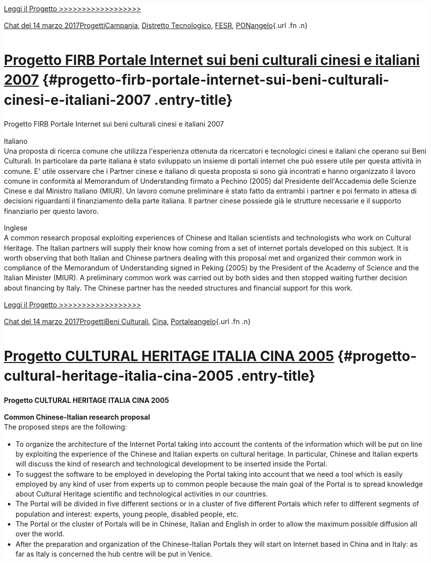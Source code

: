 [Leggi il Progetto \>\>\>\>\>\>\>\>\>\>\>\>\>\>\>\>\>\>](wp-content/uploads/2017/03/Progetto-PON-FESR-Sportello-BBCC-2011.pdf)

[Chat del 14 marzo 2017](index4808.html?p=593 "Permalink a Progetto PON FESR Sportello Beni Culturali 2011")[Progetti](index0b40.html?cat=9)[Campania](indexfaaf.html?tag=campania), [Distretto Tecnologico](index057d.html?tag=distretto-tecnologico), [FESR](indexb87f.html?tag=fesr), [PON](index0011.html?tag=pon)[angelo](indexcd64.html?author=1 "Vedi tutti gli articoli di angelo"){.url .fn .n}

[Progetto FIRB Portale Internet sui beni culturali cinesi e italiani 2007](index0ced.html?p=586) {#progetto-firb-portale-internet-sui-beni-culturali-cinesi-e-italiani-2007 .entry-title}
==========================================

Progetto FIRB Portale Internet sui beni culturali cinesi e italiani 2007

Italiano\
Una proposta di ricerca comune che utilizza l'esperienza ottenuta da ricercatori e tecnologici cinesi e italiani che operano sui Beni Culturali. In particolare da parte italiana è stato sviluppato un insieme di portali internet che può essere utile per questa attività in comune. E' utile osservare che i Partner cinese e italiano di questa proposta si sono già incontrati e hanno organizzato il lavoro comune in conformità al Memorandum of Understanding firmato a Pechino (2005) dal Presidente dell'Accademia delle Scienze Cinese e dal Ministro Italiano (MIUR). Un lavoro comune preliminare è stato fatto da entrambi i partner e poi fermato in attesa di decisioni riguardanti il finanziamento della parte italiana. Il partner cinese possiede già le strutture necessarie e il supporto finanziario per questo lavoro.

Inglese\
A common research proposal exploiting experiences of Chinese and Italian scientists and technologists who work on Cultural Heritage. The Italian partners will supply their know how coming from a set of internet portals developed on this subject. It is worth observing that both Italian and Chinese partners dealing with this proposal met and organized their common work in compliance of the Memorandum of Understanding signed in Peking (2005) by the President of the Academy of Science and the Italian Minister (MIUR). A preliminary common work was carried out by both sides and then stopped waiting further decision about financing by Italy. The Chinese partner has the needed structures and financial support for this work.

[Leggi il Progetto \>\>\>\>\>\>\>\>\>\>\>\>\>\>\>\>\>\>](wp-content/uploads/2017/03/Progetto-FIRB-PORTALE-ITALIA-CINA-2007.pdf)

[Chat del 14 marzo 2017](index0ced.html?p=586 "Permalink a Progetto FIRB Portale Internet sui beni culturali cinesi e italiani 2007")[Progetti](index0b40.html?cat=9)[Beni Culturali](index883e.html?tag=beni-culturali), [Cina](index26c3.html?tag=cina), [Portale](index296c.html?tag=portale)[angelo](indexcd64.html?author=1 "Vedi tutti gli articoli di angelo"){.url .fn .n}

[Progetto CULTURAL HERITAGE ITALIA CINA 2005](indexc74d.html?p=579) {#progetto-cultural-heritage-italia-cina-2005 .entry-title}
=============

**Progetto CULTURAL HERITAGE ITALIA CINA 2005**

**Common Chinese-Italian research proposal**\
The proposed steps are the following:

-   To organize the architecture of the Internet Portal taking into account the contents of the information which will be put on line by exploiting the experience of the Chinese and Italian experts on cultural heritage. In particular, Chinese and Italian experts will discuss the kind of research and technological development to be inserted inside the Portal.
-   To suggest the software to be employed in developing the Portal taking into account that we need a tool which is easily employed by any kind of user from experts up to common people because the main goal of the Portal is to spread knowledge about Cultural Heritage scientific and technological activities in our countries.
-   The Portal will be divided in five different sections or in a cluster of five different Portals which refer to different segments of population and interest: experts, young people, disabled people, etc.
-   The Portal or the cluster of Portals will be in Chinese, Italian and English in order to allow the maximum possible diffusion all over the world.
-   After the preparation and organization of the Chinese-Italian Portals they will start on Internet based in China and in Italy: as far as Italy is concerned the hub centre will be put in Venice.
